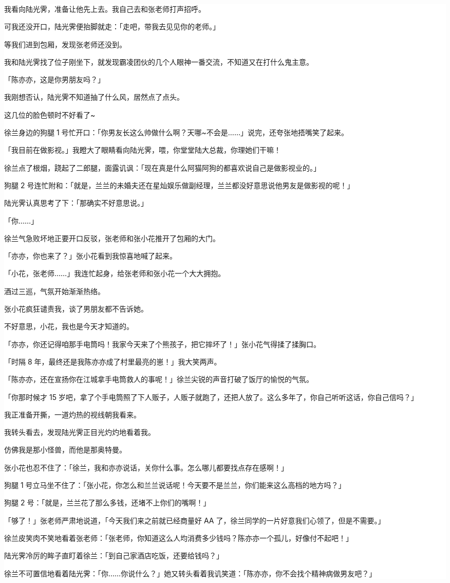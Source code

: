 我看向陆光霁，准备让他先上去。我自己去和张老师打声招呼。

可我还没开口，陆光霁便抬脚就走：「走吧，带我去见见你的老师。」

等我们进到包厢，发现张老师还没到。

我和陆光霁找了位子刚坐下，就发现霸凌团伙的几个人眼神一番交流，不知道又在打什么鬼主意。

「陈亦亦，这是你男朋友吗？」

我刚想否认，陆光霁不知道抽了什么风，居然点了点头。

这几位的脸色顿时不好看了~

徐兰身边的狗腿 1 号忙开口：「你男友长这么帅做什么啊？天哪~不会是……」说完，还夸张地捂嘴笑了起来。

「我目前在做影视。」我瞪大了眼睛看向陆光霁，喂，你堂堂陆大总裁，你理她们干嘛！

徐兰点了根烟，跷起了二郎腿，面露讥讽：「现在真是什么阿猫阿狗的都喜欢说自己是做影视业的。」

狗腿 2 号连忙附和：「就是，兰兰的未婚夫还在星灿娱乐做副经理，兰兰都没好意思说他男友是做影视的呢！」

陆光霁认真思考了下：「那确实不好意思说。」

「你……」

徐兰气急败坏地正要开口反驳，张老师和张小花推开了包厢的大门。

「亦亦，你也来了？」张小花看到我惊喜地喊了起来。

「小花，张老师……」我连忙起身，给张老师和张小花一个大大拥抱。

酒过三巡，气氛开始渐渐热络。

张小花疯狂谴责我，谈了男朋友都不告诉她。

不好意思，小花，我也是今天才知道的。

「亦亦，你还记得咱那手电筒吗！我家今天来了个熊孩子，把它摔坏了！」张小花气得揉了揉胸口。

「时隔 8 年，最终还是我陈亦亦成了村里最亮的崽！」我大笑两声。

「陈亦亦，还在宣扬你在江城拿手电筒救人的事呢！」徐兰尖锐的声音打破了饭厅的愉悦的气氛。

「你那时候才 15 岁吧，拿了个手电筒照了下人贩子，人贩子就跑了，还把人放了。这么多年了，你自己听听这话，你自己信吗？」

我正准备开撕，一道灼热的视线朝我看来。

我转头看去，发现陆光霁正目光灼灼地看着我。

仿佛我是那小怪兽，而他是那奥特曼。

张小花也忍不住了：「徐兰，我和亦亦说话，关你什么事。怎么哪儿都要找点存在感啊！」

狗腿 1 号立马坐不住了：「张小花，你怎么和兰兰说话呢！今天要不是兰兰，你们能来这么高档的地方吗？」

狗腿 2 号：「就是，兰兰花了那么多钱，还堵不上你们的嘴啊！」

「够了！」张老师严肃地说道，「今天我们来之前就已经商量好 AA 了，徐兰同学的一片好意我们心领了，但是不需要。」

徐兰皮笑肉不笑地看着张老师：「张老师，你知道这么人均消费多少钱吗？陈亦亦一个孤儿，好像付不起吧！」

陆光霁冷厉的眸子直盯着徐兰：「到自己家酒店吃饭，还要给钱吗？」

徐兰不可置信地看着陆光霁：「你……你说什么？」她又转头看着我讥笑道：「陈亦亦，你不会找个精神病做男友吧？」
